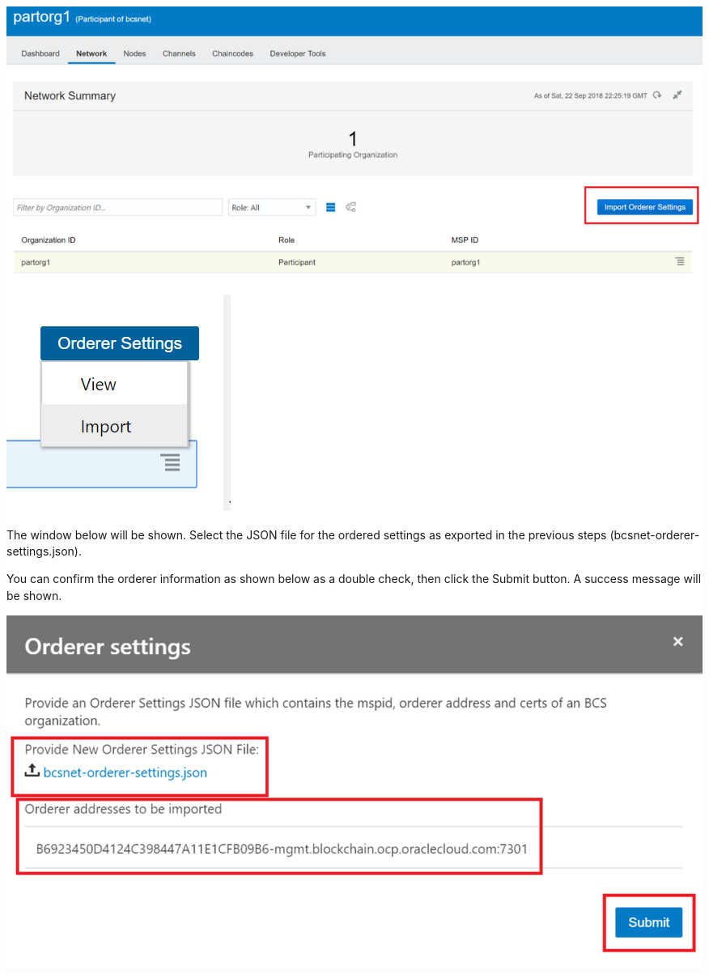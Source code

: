 ![Fabrik Network](images/03-ImportOS.png)

![Fabrik Network](images/03-ImportOS2.png)

The window below will be shown. Select the JSON file for the ordered  settings as exported in the previous steps  (bcsnet-orderer-settings.json).

You can confirm the orderer information as shown below as a double check,  then click the Submit button. A success message will be shown.

![Fabrik Network](images/03-ImportOS3.png)

